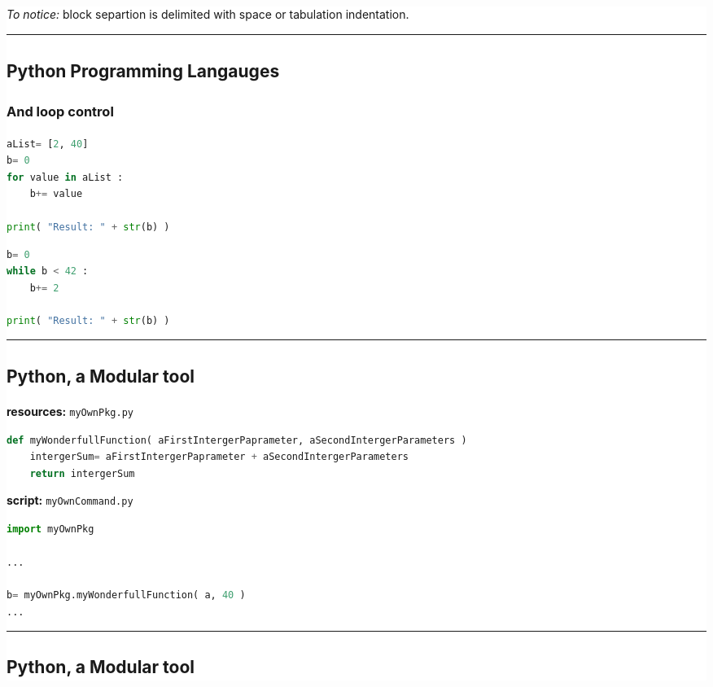 _To notice:_ block separtion is delimited with space or tabulation indentation.

---


## Python Programming Langauges

### And loop control

```python
aList= [2, 40]
b= 0
for value in aList :
    b+= value

print( "Result: " + str(b) )
```

```python
b= 0
while b < 42 :
    b+= 2

print( "Result: " + str(b) )
```

---


## Python, a Modular tool

**resources:** `myOwnPkg.py`

```python
def myWonderfullFunction( aFirstIntergerPaprameter, aSecondIntergerParameters )
    intergerSum= aFirstIntergerPaprameter + aSecondIntergerParameters
    return intergerSum

```

**script:** `myOwnCommand.py`

```python
import myOwnPkg

...

b= myOwnPkg.myWonderfullFunction( a, 40 )
...

```

---


## Python, a Modular tool
